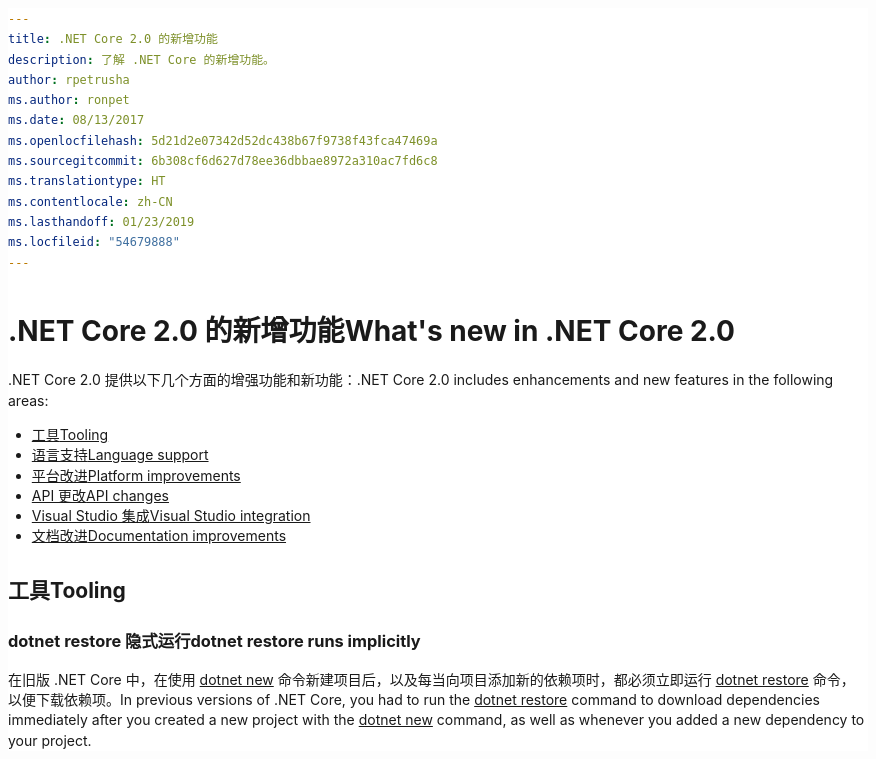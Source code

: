```yaml
---
title: .NET Core 2.0 的新增功能
description: 了解 .NET Core 的新增功能。
author: rpetrusha
ms.author: ronpet
ms.date: 08/13/2017
ms.openlocfilehash: 5d21d2e07342d52dc438b67f9738f43fca47469a
ms.sourcegitcommit: 6b308cf6d627d78ee36dbbae8972a310ac7fd6c8
ms.translationtype: HT
ms.contentlocale: zh-CN
ms.lasthandoff: 01/23/2019
ms.locfileid: "54679888"
---
```

# <a name="whats-new-in-net-core-20"></a><span data-ttu-id="25de3-103">.NET Core 2.0 的新增功能</span><span class="sxs-lookup"><span data-stu-id="25de3-103">What's new in .NET Core 2.0</span></span>

<span data-ttu-id="25de3-104">.NET Core 2.0 提供以下几个方面的增强功能和新功能：</span><span class="sxs-lookup"><span data-stu-id="25de3-104">.NET Core 2.0 includes enhancements and new features in the following areas:</span></span>

- [<span data-ttu-id="25de3-105">工具</span><span class="sxs-lookup"><span data-stu-id="25de3-105">Tooling</span></span>](#tooling)
- [<span data-ttu-id="25de3-106">语言支持</span><span class="sxs-lookup"><span data-stu-id="25de3-106">Language support</span></span>](#language-support)
- [<span data-ttu-id="25de3-107">平台改进</span><span class="sxs-lookup"><span data-stu-id="25de3-107">Platform improvements</span></span>](#platform-improvements)
- [<span data-ttu-id="25de3-108">API 更改</span><span class="sxs-lookup"><span data-stu-id="25de3-108">API changes</span></span>](#api-changes-and-library-support)
- [<span data-ttu-id="25de3-109">Visual Studio 集成</span><span class="sxs-lookup"><span data-stu-id="25de3-109">Visual Studio integration</span></span>](#visual-studio-integration)
- [<span data-ttu-id="25de3-110">文档改进</span><span class="sxs-lookup"><span data-stu-id="25de3-110">Documentation improvements</span></span>](#documentation-improvements)

## <a name="tooling"></a><span data-ttu-id="25de3-111">工具</span><span class="sxs-lookup"><span data-stu-id="25de3-111">Tooling</span></span>

### <a name="dotnet-restore-runs-implicitly"></a><span data-ttu-id="25de3-112">dotnet restore 隐式运行</span><span class="sxs-lookup"><span data-stu-id="25de3-112">dotnet restore runs implicitly</span></span>

<span data-ttu-id="25de3-113">在旧版 .NET Core 中，在使用 [dotnet new](../tools/dotnet-new.md) 命令新建项目后，以及每当向项目添加新的依赖项时，都必须立即运行 [dotnet restore](../tools/dotnet-restore.md) 命令，以便下载依赖项。</span><span class="sxs-lookup"><span data-stu-id="25de3-113">In previous versions of .NET Core, you had to run the [dotnet restore](../tools/dotnet-restore.md) command to download dependencies immediately after you created a new project with the [dotnet new](../tools/dotnet-new.md) command, as well as whenever you added a new dependency to your project.</span></span>
